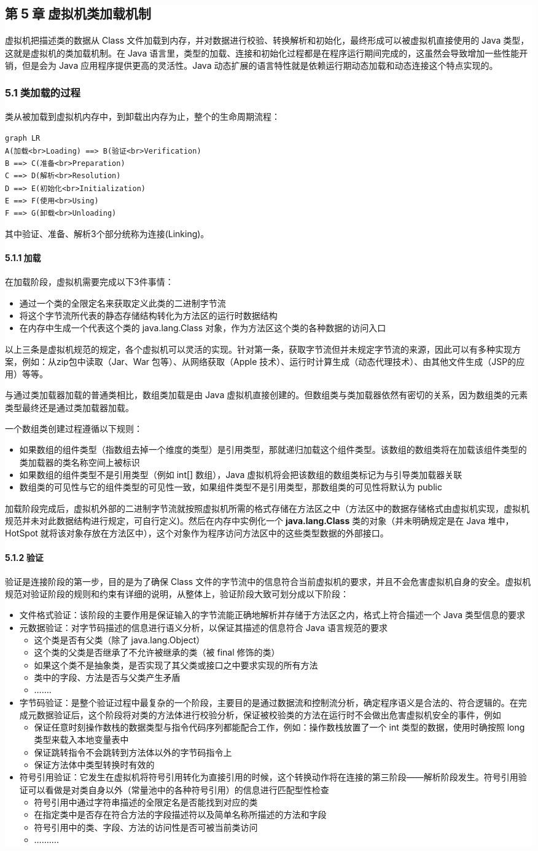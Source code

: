 ## 第 5 章 虚拟机类加载机制

虚拟机把描述类的数据从 Class 文件加载到内存，并对数据进行校验、转换解析和初始化，最终形成可以被虚拟机直接使用的 Java 类型，这就是虚拟机的类加载机制。在 Java 语言里，类型的加载、连接和初始化过程都是在程序运行期间完成的，这虽然会导致增加一些性能开销，但是会为 Java 应用程序提供更高的灵活性。Java 动态扩展的语言特性就是依赖运行期动态加载和动态连接这个特点实现的。

### 5.1 类加载的过程

类从被加载到虚拟机内存中，到卸载出内存为止，整个的生命周期流程：

```mermaid
graph LR
A(加载<br>Loading) ==> B(验证<br>Verification)
B ==> C(准备<br>Preparation)
C ==> D(解析<br>Resolution)
D ==> E(初始化<br>Initialization)
E ==> F(使用<br>Using)
F ==> G(卸载<br>Unloading)
```

其中验证、准备、解析3个部分统称为连接(Linking)。

#### 5.1.1 加载

在加载阶段，虚拟机需要完成以下3件事情：

- 通过一个类的全限定名来获取定义此类的二进制字节流
- 将这个字节流所代表的静态存储结构转化为方法区的运行时数据结构
- 在内存中生成一个代表这个类的 java.lang.Class 对象，作为方法区这个类的各种数据的访问入口

以上三条是虚拟机规范的规定，各个虚拟机可以灵活的实现。针对第一条，获取字节流但并未规定字节流的来源，因此可以有多种实现方案，例如：从zip包中读取（Jar、War 包等）、从网络获取（Apple 技术）、运行时计算生成（动态代理技术）、由其他文件生成（JSP的应用）等等。

与通过类加载器加载的普通类相比，数组类加载是由 Java 虚拟机直接创建的。但数组类与类加载器依然有密切的关系，因为数组类的元素类型最终还是通过类加载器加载。

一个数组类创建过程遵循以下规则：

- 如果数组的组件类型（指数组去掉一个维度的类型）是引用类型，那就递归加载这个组件类型。该数组的数组类将在加载该组件类型的类加载器的类名称空间上被标识
- 如果数组的组件类型不是引用类型（例如 int[] 数组），Java 虚拟机将会把该数组的数组类标记为与引导类加载器关联
- 数组类的可见性与它的组件类型的可见性一致，如果组件类型不是引用类型，那数组类的可见性将默认为 public

加载阶段完成后，虚拟机外部的二进制字节流就按照虚拟机所需的格式存储在方法区之中（方法区中的数据存储格式由虚拟机实现，虚拟机规范并未对此数据结构进行规定，可自行定义)。然后在内存中实例化一个 **java.lang.Class** 类的对象（并未明确规定是在 Java 堆中，HotSpot 就将该对象存放在方法区中），这个对象作为程序访问方法区中的这些类型数据的外部接口。

#### 5.1.2 验证

验证是连接阶段的第一步，目的是为了确保 Class 文件的字节流中的信息符合当前虚拟机的要求，并且不会危害虚拟机自身的安全。虚拟机规范对验证阶段的规则和约束有详细的说明，从整体上，验证阶段大致可划分成以下阶段：

- 文件格式验证：该阶段的主要作用是保证输入的字节流能正确地解析并存储于方法区之内，格式上符合描述一个 Java 类型信息的要求
- 元数据验证：对字节码描述的信息进行语义分析，以保证其描述的信息符合 Java 语言规范的要求
  - 这个类是否有父类（除了 java.lang.Object）
  - 这个类的父类是否继承了不允许被继承的类（被 final 修饰的类）
  - 如果这个类不是抽象类，是否实现了其父类或接口之中要求实现的所有方法
  - 类中的字段、方法是否与父类产生矛盾
  - …….
- 字节码验证：是整个验证过程中最复杂的一个阶段，主要目的是通过数据流和控制流分析，确定程序语义是合法的、符合逻辑的。在完成元数据验证后，这个阶段将对类的方法体进行校验分析，保证被校验类的方法在运行时不会做出危害虚拟机安全的事件，例如
  - 保证任意时刻操作数栈的数据类型与指令代码序列都能配合工作，例如：操作数栈放置了一个 int 类型的数据，使用时确按照 long 类型来载入本地变量表中
  - 保证跳转指令不会跳转到方法体以外的字节码指令上
  - 保证方法体中类型转换时有效的
- 符号引用验证：它发生在虚拟机将符号引用转化为直接引用的时候，这个转换动作将在连接的第三阶段——解析阶段发生。符号引用验证可以看做是对类自身以外（常量池中的各种符号引用）的信息进行匹配型性检查
  - 符号引用中通过字符串描述的全限定名是否能找到对应的类
  - 在指定类中是否存在符合方法的字段描述符以及简单名称所描述的方法和字段
  - 符号引用中的类、字段、方法的访问性是否可被当前类访问
  - ……….
